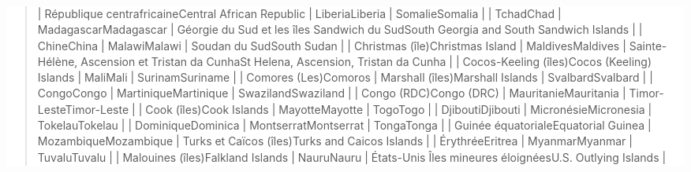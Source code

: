 > | <span data-ttu-id="d6f6b-171">République centrafricaine</span><span class="sxs-lookup"><span data-stu-id="d6f6b-171">Central African Republic</span></span>     | <span data-ttu-id="d6f6b-172">Liberia</span><span class="sxs-lookup"><span data-stu-id="d6f6b-172">Liberia</span></span>     | <span data-ttu-id="d6f6b-173">Somalie</span><span class="sxs-lookup"><span data-stu-id="d6f6b-173">Somalia</span></span>     |
> | <span data-ttu-id="d6f6b-174">Tchad</span><span class="sxs-lookup"><span data-stu-id="d6f6b-174">Chad</span></span>     | <span data-ttu-id="d6f6b-175">Madagascar</span><span class="sxs-lookup"><span data-stu-id="d6f6b-175">Madagascar</span></span>     | <span data-ttu-id="d6f6b-176">Géorgie du Sud et les îles Sandwich du Sud</span><span class="sxs-lookup"><span data-stu-id="d6f6b-176">South Georgia and South Sandwich Islands</span></span>     |
> | <span data-ttu-id="d6f6b-177">Chine</span><span class="sxs-lookup"><span data-stu-id="d6f6b-177">China</span></span>     | <span data-ttu-id="d6f6b-178">Malawi</span><span class="sxs-lookup"><span data-stu-id="d6f6b-178">Malawi</span></span>     | <span data-ttu-id="d6f6b-179">Soudan du Sud</span><span class="sxs-lookup"><span data-stu-id="d6f6b-179">South Sudan</span></span>     |
> | <span data-ttu-id="d6f6b-180">Christmas (île)</span><span class="sxs-lookup"><span data-stu-id="d6f6b-180">Christmas Island</span></span>     | <span data-ttu-id="d6f6b-181">Maldives</span><span class="sxs-lookup"><span data-stu-id="d6f6b-181">Maldives</span></span>     | <span data-ttu-id="d6f6b-182">Sainte-Hélène, Ascension et Tristan da Cunha</span><span class="sxs-lookup"><span data-stu-id="d6f6b-182">St Helena, Ascension, Tristan da Cunha</span></span>     |
> | <span data-ttu-id="d6f6b-183">Cocos-Keeling (îles)</span><span class="sxs-lookup"><span data-stu-id="d6f6b-183">Cocos (Keeling) Islands</span></span>     | <span data-ttu-id="d6f6b-184">Mali</span><span class="sxs-lookup"><span data-stu-id="d6f6b-184">Mali</span></span>     | <span data-ttu-id="d6f6b-185">Surinam</span><span class="sxs-lookup"><span data-stu-id="d6f6b-185">Suriname</span></span>     |
> | <span data-ttu-id="d6f6b-186">Comores (Les)</span><span class="sxs-lookup"><span data-stu-id="d6f6b-186">Comoros</span></span>     | <span data-ttu-id="d6f6b-187">Marshall (îles)</span><span class="sxs-lookup"><span data-stu-id="d6f6b-187">Marshall Islands</span></span>     | <span data-ttu-id="d6f6b-188">Svalbard</span><span class="sxs-lookup"><span data-stu-id="d6f6b-188">Svalbard</span></span>     |
> | <span data-ttu-id="d6f6b-189">Congo</span><span class="sxs-lookup"><span data-stu-id="d6f6b-189">Congo</span></span>     | <span data-ttu-id="d6f6b-190">Martinique</span><span class="sxs-lookup"><span data-stu-id="d6f6b-190">Martinique</span></span>     | <span data-ttu-id="d6f6b-191">Swaziland</span><span class="sxs-lookup"><span data-stu-id="d6f6b-191">Swaziland</span></span>     |
> | <span data-ttu-id="d6f6b-192">Congo (RDC)</span><span class="sxs-lookup"><span data-stu-id="d6f6b-192">Congo (DRC)</span></span>     | <span data-ttu-id="d6f6b-193">Mauritanie</span><span class="sxs-lookup"><span data-stu-id="d6f6b-193">Mauritania</span></span>     | <span data-ttu-id="d6f6b-194">Timor-Leste</span><span class="sxs-lookup"><span data-stu-id="d6f6b-194">Timor-Leste</span></span>   |
> | <span data-ttu-id="d6f6b-195">Cook (îles)</span><span class="sxs-lookup"><span data-stu-id="d6f6b-195">Cook Islands</span></span>     | <span data-ttu-id="d6f6b-196">Mayotte</span><span class="sxs-lookup"><span data-stu-id="d6f6b-196">Mayotte</span></span>     | <span data-ttu-id="d6f6b-197">Togo</span><span class="sxs-lookup"><span data-stu-id="d6f6b-197">Togo</span></span>   |
> | <span data-ttu-id="d6f6b-198">Djibouti</span><span class="sxs-lookup"><span data-stu-id="d6f6b-198">Djibouti</span></span>     | <span data-ttu-id="d6f6b-199">Micronésie</span><span class="sxs-lookup"><span data-stu-id="d6f6b-199">Micronesia</span></span>     | <span data-ttu-id="d6f6b-200">Tokelau</span><span class="sxs-lookup"><span data-stu-id="d6f6b-200">Tokelau</span></span>   |
> | <span data-ttu-id="d6f6b-201">Dominique</span><span class="sxs-lookup"><span data-stu-id="d6f6b-201">Dominica</span></span>     | <span data-ttu-id="d6f6b-202">Montserrat</span><span class="sxs-lookup"><span data-stu-id="d6f6b-202">Montserrat</span></span>     | <span data-ttu-id="d6f6b-203">Tonga</span><span class="sxs-lookup"><span data-stu-id="d6f6b-203">Tonga</span></span>   |
> | <span data-ttu-id="d6f6b-204">Guinée équatoriale</span><span class="sxs-lookup"><span data-stu-id="d6f6b-204">Equatorial Guinea</span></span>     | <span data-ttu-id="d6f6b-205">Mozambique</span><span class="sxs-lookup"><span data-stu-id="d6f6b-205">Mozambique</span></span>     | <span data-ttu-id="d6f6b-206">Turks et Caïcos (îles)</span><span class="sxs-lookup"><span data-stu-id="d6f6b-206">Turks and Caicos Islands</span></span>   |
> | <span data-ttu-id="d6f6b-207">Érythrée</span><span class="sxs-lookup"><span data-stu-id="d6f6b-207">Eritrea</span></span>     | <span data-ttu-id="d6f6b-208">Myanmar</span><span class="sxs-lookup"><span data-stu-id="d6f6b-208">Myanmar</span></span>     | <span data-ttu-id="d6f6b-209">Tuvalu</span><span class="sxs-lookup"><span data-stu-id="d6f6b-209">Tuvalu</span></span>   |
> | <span data-ttu-id="d6f6b-210">Malouines (îles)</span><span class="sxs-lookup"><span data-stu-id="d6f6b-210">Falkland Islands</span></span>     | <span data-ttu-id="d6f6b-211">Nauru</span><span class="sxs-lookup"><span data-stu-id="d6f6b-211">Nauru</span></span>     | <span data-ttu-id="d6f6b-212">États-Unis Îles mineures éloignées</span><span class="sxs-lookup"><span data-stu-id="d6f6b-212">U.S. Outlying Islands</span></span>   |